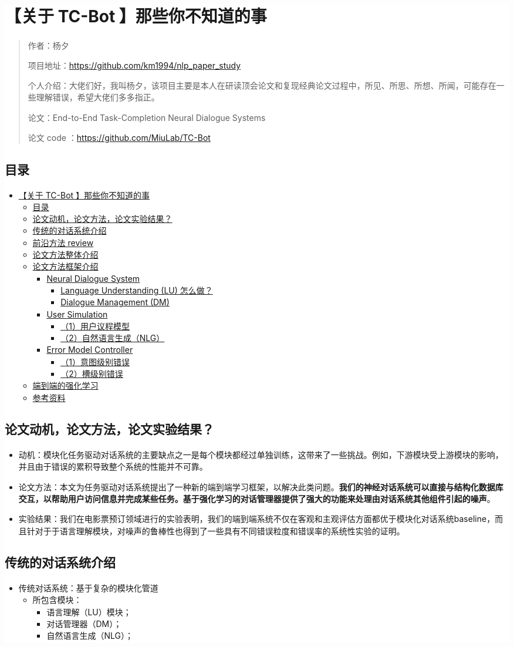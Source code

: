 # 【关于 TC-Bot 】那些你不知道的事

> 作者：杨夕
> 
> 项目地址：https://github.com/km1994/nlp_paper_study
> 
> 个人介绍：大佬们好，我叫杨夕，该项目主要是本人在研读顶会论文和复现经典论文过程中，所见、所思、所想、所闻，可能存在一些理解错误，希望大佬们多多指正。
> 
> 论文：End-to-End Task-Completion Neural Dialogue Systems
> 
> 论文 code ：https://github.com/MiuLab/TC-Bot

## 目录

- [【关于 TC-Bot 】那些你不知道的事](#关于-tc-bot-那些你不知道的事)
  - [目录](#目录)
  - [论文动机，论文方法，论文实验结果？](#论文动机论文方法论文实验结果)
  - [传统的对话系统介绍](#传统的对话系统介绍)
  - [前沿方法 review](#前沿方法-review)
  - [论文方法整体介绍](#论文方法整体介绍)
  - [论文方法框架介绍](#论文方法框架介绍)
    - [Neural Dialogue System](#neural-dialogue-system)
      - [Language Understanding (LU) 怎么做？](#language-understanding-lu-怎么做)
      - [Dialogue Management (DM)](#dialogue-management-dm)
    - [User Simulation](#user-simulation)
      - [（1）用户议程模型](#1用户议程模型)
      - [（2）自然语言生成（NLG）](#2自然语言生成nlg)
    - [Error Model Controller](#error-model-controller)
      - [（1）意图级别错误](#1意图级别错误)
      - [（2）槽级别错误](#2槽级别错误)
  - [端到端的强化学习](#端到端的强化学习)
  - [参考资料](#参考资料)



## 论文动机，论文方法，论文实验结果？

- 动机：模块化任务驱动对话系统的主要缺点之一是每个模块都经过单独训练，这带来了一些挑战。例如，下游模块受上游模块的影响，并且由于错误的累积导致整个系统的性能并不可靠。

- 论文方法：本文为任务驱动对话系统提出了一种新的端到端学习框架，以解决此类问题。**我们的神经对话系统可以直接与结构化数据库交互，以帮助用户访问信息并完成某些任务。基于强化学习的对话管理器提供了强大的功能来处理由对话系统其他组件引起的噪声**。

- 实验结果：我们在电影票预订领域进行的实验表明，我们的端到端系统不仅在客观和主观评估方面都优于模块化对话系统baseline，而且针对于于语言理解模块，对噪声的鲁棒性也得到了一些具有不同错误粒度和错误率的系统性实验的证明。

## 传统的对话系统介绍

- 传统对话系统：基于复杂的模块化管道
  - 所包含模块：
    - 语言理解（LU）模块；
    - 对话管理器（DM）；
    - 自然语言生成（NLG）；
